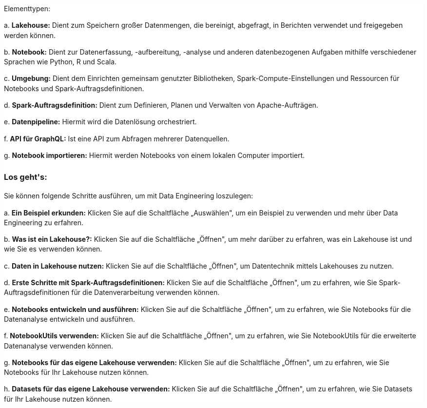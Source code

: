 Elementtypen:

   a\. **Lakehouse:** Dient zum Speichern großer Datenmengen, die
   bereinigt, abgefragt, in Berichten verwendet und freigegeben werden
   können.
 
   b\. **Notebook:** Dient zur Datenerfassung, -aufbereitung, -analyse
   und anderen datenbezogenen Aufgaben mithilfe verschiedener Sprachen
   wie Python, R und Scala.
 
   c\. **Umgebung:** Dient dem Einrichten gemeinsam genutzter
   Bibliotheken, Spark-Compute-Einstellungen und Ressourcen für Notebooks
   und Spark-Auftragsdefinitionen.
 
   d\. **Spark-Auftragsdefinition:** Dient zum Definieren, Planen und
   Verwalten von Apache-Aufträgen.
 
   e\. **Datenpipeline:** Hiermit wird die Datenlösung orchestriert.
 
   f\. **API für GraphQL:** Ist eine API zum Abfragen mehrerer
   Datenquellen.
 
   g\. **Notebook importieren:** Hiermit werden Notebooks von einem
   lokalen Computer importiert.

### Los geht\'s:

Sie können folgende Schritte ausführen, um mit Data Engineering
loszulegen:

   a\. **Ein Beispiel erkunden:** Klicken Sie auf die Schaltfläche
   „Auswählen", um ein Beispiel zu verwenden und mehr über Data
   Engineering zu erfahren.
 
   b\. **Was ist ein Lakehouse?:** Klicken Sie auf die Schaltfläche
   „Öffnen", um mehr darüber zu erfahren, was ein Lakehouse ist und wie
   Sie es verwenden können.
 
   c\. **Daten in Lakehouse nutzen:** Klicken Sie auf die Schaltfläche
   „Öffnen", um Datentechnik mittels Lakehouses zu nutzen.
 
   d\. **Erste Schritte mit Spark-Auftragsdefinitionen:** Klicken Sie auf
   die Schaltfläche „Öffnen", um zu erfahren, wie Sie
   Spark-Auftragsdefinitionen für die Datenverarbeitung verwenden können.
 
   e\. **Notebooks entwickeln und ausführen:** Klicken Sie auf die
   Schaltfläche „Öffnen", um zu erfahren, wie Sie Notebooks für die
   Datenanalyse entwickeln und ausführen.
 
   f\. **NotebookUtils verwenden:** Klicken Sie auf die Schaltfläche
   „Öffnen", um zu erfahren, wie Sie NotebookUtils für die erweiterte
   Datenanalyse verwenden können.
 
   g\. **Notebooks für das eigene Lakehouse verwenden:** Klicken Sie auf
   die Schaltfläche „Öffnen", um zu erfahren, wie Sie Notebooks für Ihr
   Lakehouse nutzen können.
 
   h\. **Datasets für das eigene Lakehouse verwenden:** Klicken Sie auf
   die Schaltfläche „Öffnen", um zu erfahren, wie Sie Datasets für Ihr
   Lakehouse nutzen können.
 